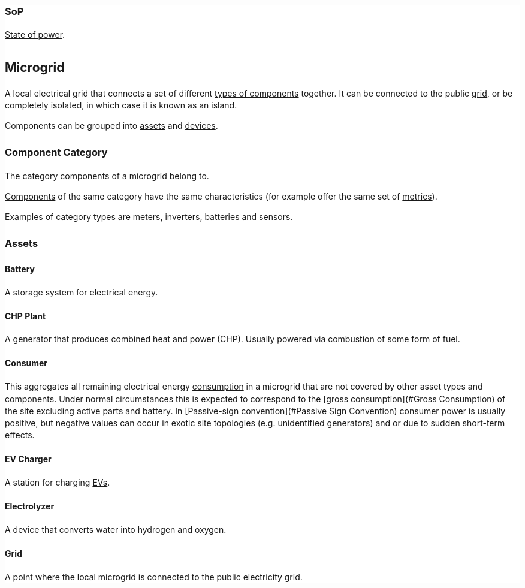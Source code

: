 ### SoP

[State of power](#state-of-power).

## Microgrid

A local electrical grid that connects a set of different [types of
components](#component-category) together. It can be connected to the public
[grid](#grid), or be completely isolated, in which case it is known as an
island.

Components can be grouped into [assets](#Assets) and [devices](#Devices).

### Component Category

The category [components](#component) of a [microgrid](#microgrid) belong to.

[Components](#component) of the same category have the same characteristics
(for example offer the same set of [metrics](#metric)).

Examples of category types are meters, inverters, batteries and sensors.


### Assets

#### Battery

A storage system for electrical energy.

#### CHP Plant

A generator that produces combined heat and power ([CHP](#chp)). Usually
powered via combustion of some form of fuel.

#### Consumer
This aggregates all remaining electrical energy [consumption](#consumption) in a microgrid that are not covered by other asset types and components. 
Under normal circumstances this is expected to correspond to the [gross consumption](#Gross Consumption) of the site excluding active parts and battery. 
In [Passive-sign convention](#Passive Sign Convention) consumer power is usually positive, but negative values can occur in exotic site topologies (e.g. unidentified generators) and or due to sudden short-term effects. 

#### EV Charger

A station for charging [EVs](#ev).

#### Electrolyzer

A device that converts water into hydrogen and oxygen.

#### Grid

A point where the local [microgrid](#microgrid) is connected to the public
electricity grid.
